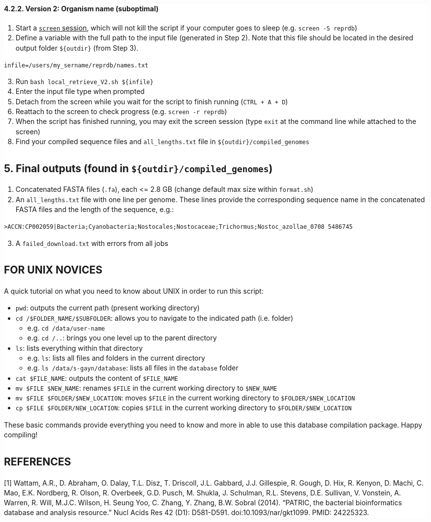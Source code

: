 #### 4.2.2. Version 2: Organism name (suboptimal)

1. Start a [`screen` session](https://ss64.com/osx/screen.html), which will not kill the script if your computer goes to sleep (e.g. `screen -S reprdb`)
2. Define a variable with the full path to the input file (generated in Step 2). Note that this file should be located in the desired output folder `${outdir}` (from Step 3).
```
infile=/users/my_sername/reprdb/names.txt
``` 
3. Run `bash local_retrieve_V2.sh ${infile}`
4. Enter the input file type when prompted
5. Detach from the screen while you wait for the script to finish running (`CTRL + A + D`)
6. Reattach to the screen to check progress (e.g. `screen -r reprdb`)
7. When the script has finished running, you may exit the screen session (type `exit` at the command line while attached to the screen)
8. Find your compiled sequence files and `all_lengths.txt` file in `${outdir}/compiled_genomes`

## 5. Final outputs (found in `${outdir}/compiled_genomes`)

1. Concatenated FASTA files (`.fa`), each <= 2.8 GB (change default max size within `format.sh`)
2. An `all_lengths.txt` file with one line per genome. These lines provide the corresponding sequence name in the concatenated FASTA files and the length of the sequence, e.g.:
```
>ACCN:CP002059|Bacteria;Cyanobacteria;Nostocales;Nostocaceae;Trichormus;Nostoc_azollae_0708	5486745
```
3. A `failed_download.txt` with errors from all jobs 

## FOR UNIX NOVICES

A quick tutorial on what you need to know about UNIX in order to run this script:

* `pwd`: outputs the current path (present working directory)
* `cd /$FOLDER_NAME/$SUBFOLDER`: allows you to navigate to the indicated path (i.e. folder)
    * e.g. `cd /data/user-name`
    * e.g. `cd /..`: brings you one level up to the parent directory
* `ls`: lists everything within that directory
    * e.g. `ls`: lists all files and folders in the current directory 
    * e.g. `ls /data/s-gayn/database`: lists all files in the `database` folder
* `cat $FILE_NAME`: outputs the content of `$FILE_NAME`
* `mv $FILE $NEW_NAME`: renames `$FILE` in the current working directory to `$NEW_NAME`
* `mv $FILE $FOLDER/$NEW_LOCATION`: moves `$FILE` in the current working directory to `$FOLDER/$NEW_LOCATION`
* `cp $FILE $FOLDER/NEW_LOCATION`: copies `$FILE` in the current working directory to `$FOLDER/$NEW_LOCATION`
	
These basic commands provide everything you need to know and more in able to use this database compilation package. 
Happy compiling!

## REFERENCES

[1]	Wattam, A.R., D. Abraham, O. Dalay, T.L. Disz, T. Driscoll, J.L. Gabbard, J.J. Gillespie, R. Gough, D. Hix, R. Kenyon, D. Machi, C. Mao, E.K. Nordberg, R. Olson, R. 	Overbeek, G.D. Pusch, M. Shukla, J. Schulman, R.L. Stevens, D.E. Sullivan, V. Vonstein, A. Warren, R. Will, M.J.C. Wilson, H. Seung Yoo, C. Zhang, Y. Zhang, B.W. Sobral (2014). “PATRIC, the bacterial bioinformatics database and analysis resource.” Nucl Acids Res 42 (D1): D581-D591. doi:10.1093/nar/gkt1099. PMID: 24225323. 
